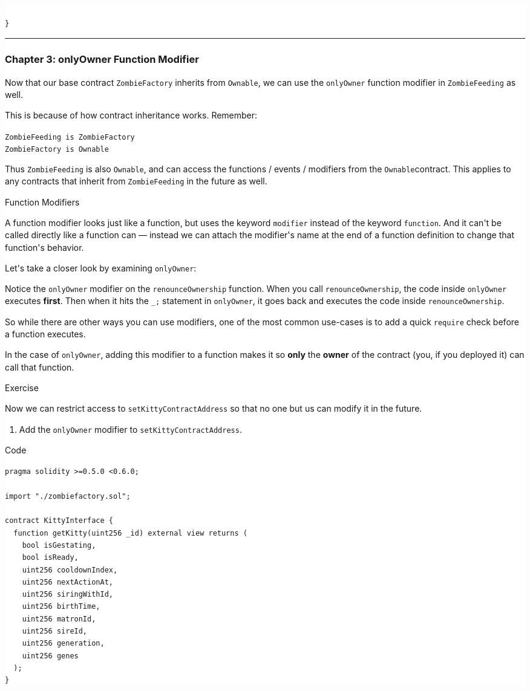 ```solidity

}
```

---

### Chapter 3: onlyOwner Function Modifier

Now that our base contract `ZombieFactory` inherits from `Ownable`, we can use the `onlyOwner` function modifier in `ZombieFeeding` as well.

This is because of how contract inheritance works. Remember:

```solidity
ZombieFeeding is ZombieFactory
ZombieFactory is Ownable

```

Thus `ZombieFeeding` is also `Ownable`, and can access the functions / events / modifiers from the `Ownable`contract. This applies to any contracts that inherit from `ZombieFeeding` in the future as well.

Function Modifiers

A function modifier looks just like a function, but uses the keyword `modifier` instead of the keyword `function`. And it can't be called directly like a function can — instead we can attach the modifier's name at the end of a function definition to change that function's behavior.

Let's take a closer look by examining `onlyOwner`:

Notice the `onlyOwner` modifier on the `renounceOwnership` function. When you call `renounceOwnership`, the code inside `onlyOwner`executes **first**. Then when it hits the `_;` statement in `onlyOwner`, it goes back and executes the code inside `renounceOwnership`.

So while there are other ways you can use modifiers, one of the most common use-cases is to add a quick `require` check before a function executes.

In the case of `onlyOwner`, adding this modifier to a function makes it so **only** the **owner** of the contract (you, if you deployed it) can call that function.

Exercise

Now we can restrict access to `setKittyContractAddress` so that no one but us can modify it in the future.

1. Add the `onlyOwner` modifier to `setKittyContractAddress`.

Code

```solidity
pragma solidity >=0.5.0 <0.6.0;

import "./zombiefactory.sol";

contract KittyInterface {
  function getKitty(uint256 _id) external view returns (
    bool isGestating,
    bool isReady,
    uint256 cooldownIndex,
    uint256 nextActionAt,
    uint256 siringWithId,
    uint256 birthTime,
    uint256 matronId,
    uint256 sireId,
    uint256 generation,
    uint256 genes
  );
}

```